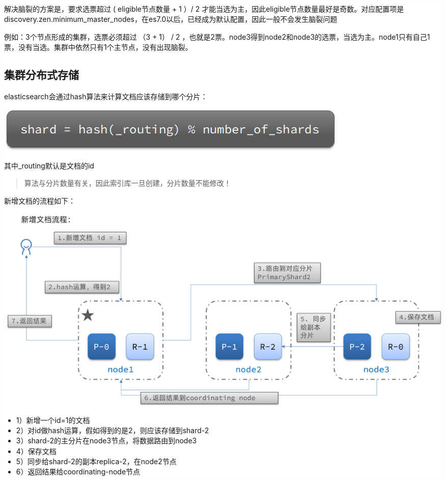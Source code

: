 

解决脑裂的方案是，要求选票超过 ( eligible节点数量 + 1 ）/ 2 才能当选为主，因此eligible节点数量最好是奇数。对应配置项是discovery.zen.minimum_master_nodes，在es7.0以后，已经成为默认配置，因此一般不会发生脑裂问题

例如：3个节点形成的集群，选票必须超过 （3 + 1） / 2 ，也就是2票。node3得到node2和node3的选票，当选为主。node1只有自己1票，没有当选。集群中依然只有1个主节点，没有出现脑裂。



## 集群分布式存储

elasticsearch会通过hash算法来计算文档应该存储到哪个分片：

![image-20220324200643074](%E5%88%86%E5%B8%83%E5%BC%8F%E6%90%9C%E7%B4%A2%E5%BC%95%E6%93%8Eelasticsearch.assets/image-20220324200643074.png)

其中_routing默认是文档的id

>算法与分片数量有关，因此索引库一旦创建，分片数量不能修改！



新增文档的流程如下：

![image-20220324200703927](%E5%88%86%E5%B8%83%E5%BC%8F%E6%90%9C%E7%B4%A2%E5%BC%95%E6%93%8Eelasticsearch.assets/image-20220324200703927.png)

- 1）新增一个id=1的文档
- 2）对id做hash运算，假如得到的是2，则应该存储到shard-2
- 3）shard-2的主分片在node3节点，将数据路由到node3
- 4）保存文档
- 5）同步给shard-2的副本replica-2，在node2节点
- 6）返回结果给coordinating-node节点
